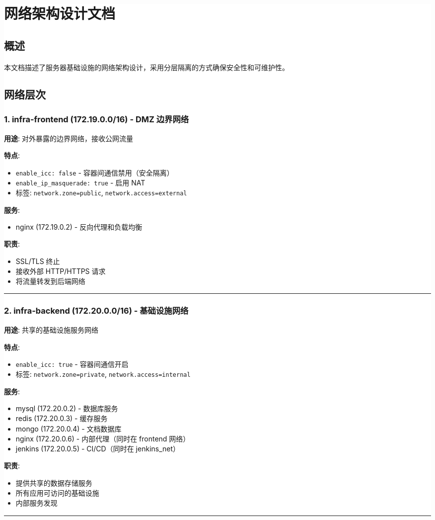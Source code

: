 # 网络架构设计文档

## 概述

本文档描述了服务器基础设施的网络架构设计，采用分层隔离的方式确保安全性和可维护性。

## 网络层次

### 1. infra-frontend (172.19.0.0/16) - DMZ 边界网络

**用途**: 对外暴露的边界网络，接收公网流量

**特点**:

- `enable_icc: false` - 容器间通信禁用（安全隔离）
- `enable_ip_masquerade: true` - 启用 NAT
- 标签: `network.zone=public`, `network.access=external`

**服务**:

- nginx (172.19.0.2) - 反向代理和负载均衡

**职责**:

- SSL/TLS 终止
- 接收外部 HTTP/HTTPS 请求
- 将流量转发到后端网络

---

### 2. infra-backend (172.20.0.0/16) - 基础设施网络

**用途**: 共享的基础设施服务网络

**特点**:

- `enable_icc: true` - 容器间通信开启
- 标签: `network.zone=private`, `network.access=internal`

**服务**:

- mysql (172.20.0.2) - 数据库服务
- redis (172.20.0.3) - 缓存服务
- mongo (172.20.0.4) - 文档数据库
- nginx (172.20.0.6) - 内部代理（同时在 frontend 网络）
- jenkins (172.20.0.5) - CI/CD（同时在 jenkins_net）

**职责**:

- 提供共享的数据存储服务
- 所有应用可访问的基础设施
- 内部服务发现

---
